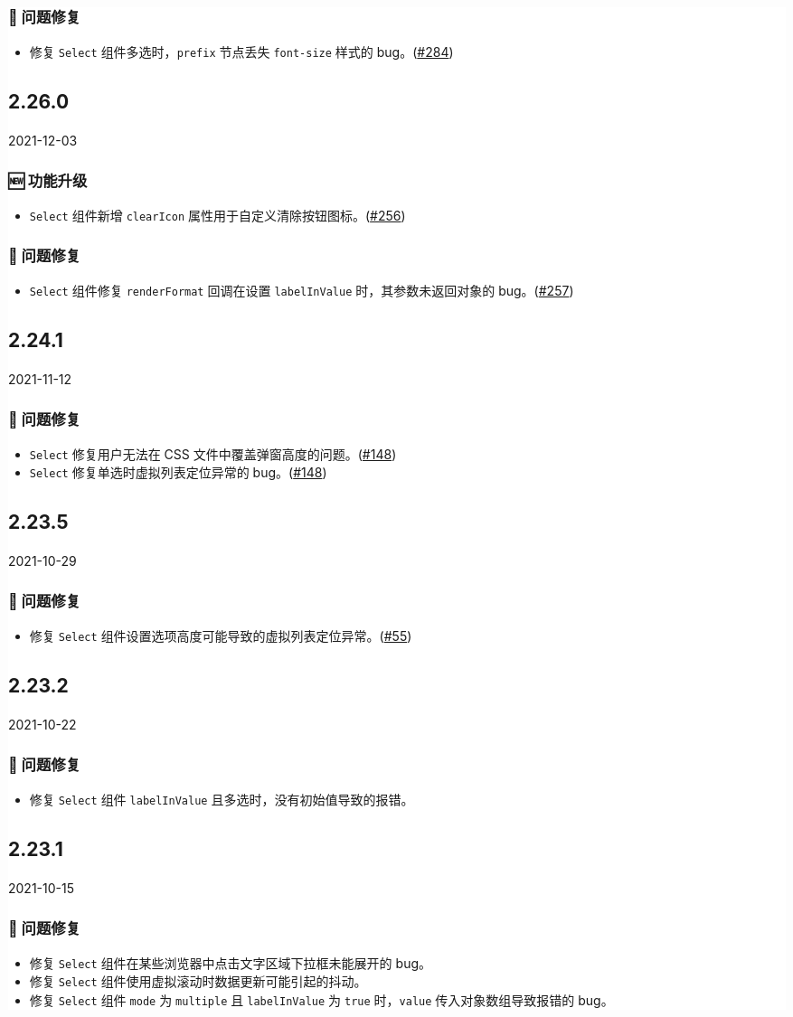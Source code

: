 ### 🐛 问题修复

- 修复 `Select` 组件多选时，`prefix` 节点丢失 `font-size` 样式的 bug。([#284](https://github.com/arco-design/arco-design/pull/284))

## 2.26.0

2021-12-03

### 🆕 功能升级

- `Select` 组件新增 `clearIcon` 属性用于自定义清除按钮图标。([#256](https://github.com/arco-design/arco-design/pull/256))

### 🐛 问题修复

- `Select` 组件修复 `renderFormat` 回调在设置 `labelInValue` 时，其参数未返回对象的 bug。([#257](https://github.com/arco-design/arco-design/pull/257))

## 2.24.1

2021-11-12

### 🐛 问题修复

- `Select` 修复用户无法在 CSS 文件中覆盖弹窗高度的问题。([#148](https://github.com/arco-design/arco-design/pull/148))
- `Select` 修复单选时虚拟列表定位异常的 bug。([#148](https://github.com/arco-design/arco-design/pull/148))

## 2.23.5

2021-10-29

### 🐛 问题修复

- 修复 `Select` 组件设置选项高度可能导致的虚拟列表定位异常。([#55](https://github.com/arco-design/arco-design/pull/55))

## 2.23.2

2021-10-22

### 🐛 问题修复

- 修复 `Select` 组件 `labelInValue` 且多选时，没有初始值导致的报错。

## 2.23.1

2021-10-15

### 🐛 问题修复

- 修复 `Select` 组件在某些浏览器中点击文字区域下拉框未能展开的 bug。
- 修复 `Select` 组件使用虚拟滚动时数据更新可能引起的抖动。
- 修复 `Select` 组件 `mode` 为 `multiple` 且 `labelInValue` 为 `true` 时，`value` 传入对象数组导致报错的 bug。
